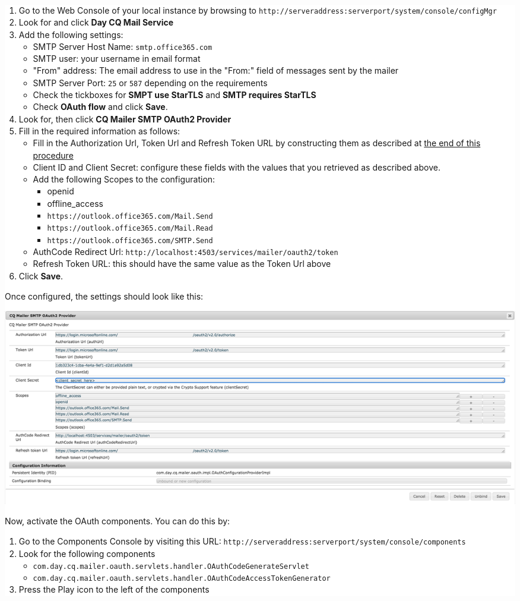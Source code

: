 1. Go to the Web Console of your local instance by browsing to `http://serveraddress:serverport/system/console/configMgr`
1. Look for and click **Day CQ Mail Service**
1. Add the following settings:
   * SMTP Server Host Name: `smtp.office365.com`
   * SMTP user: your username in email format
   * "From" address: The email address to use in the "From:" field of messages sent by the mailer
   * SMTP Server Port: `25` or `587` depending on the requirements
   * Check the tickboxes for **SMPT use StarTLS** and **SMTP requires StarTLS**
   * Check **OAuth flow** and click **Save**.
1. Look for, then click **CQ Mailer SMTP OAuth2 Provider**
1. Fill in the required information as follows:
   * Fill in the Authorization Url, Token Url and Refresh Token URL by constructing them as described at [the end of this procedure](#microsoft-outlook)
   * Client ID and Client Secret: configure these fields with the values that you retrieved as described above.
   * Add the following Scopes to the configuration:
     * openid
     * offline_access
     * `https://outlook.office365.com/Mail.Send`
     * `https://outlook.office365.com/Mail.Read`
     * `https://outlook.office365.com/SMTP.Send`
   * AuthCode Redirect Url: `http://localhost:4503/services/mailer/oauth2/token`
   * Refresh Token URL: this should have the same value as the Token Url above
1. Click **Save**.

Once configured, the settings should look like this:

![The completed CQ Mailer SMTP OAuth2 configuration](assets/oauth-outlook-smptconfig.png)

Now, activate the OAuth components. You can do this by:

1. Go to the Components Console by visiting this URL: `http://serveraddress:serverport/system/console/components`
1. Look for the following components
   * `com.day.cq.mailer.oauth.servlets.handler.OAuthCodeGenerateServlet`
   * `com.day.cq.mailer.oauth.servlets.handler.OAuthCodeAccessTokenGenerator`
1. Press the Play icon to the left of the components
